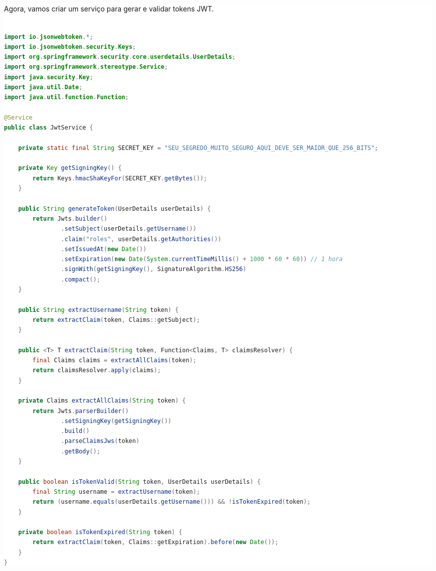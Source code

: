 Agora, vamos criar um serviço para gerar e validar tokens JWT.

``` Java

import io.jsonwebtoken.*;
import io.jsonwebtoken.security.Keys;
import org.springframework.security.core.userdetails.UserDetails;
import org.springframework.stereotype.Service;
import java.security.Key;
import java.util.Date;
import java.util.function.Function;

@Service
public class JwtService {

    private static final String SECRET_KEY = "SEU_SEGREDO_MUITO_SEGURO_AQUI_DEVE_SER_MAIOR_QUE_256_BITS";

    private Key getSigningKey() {
        return Keys.hmacShaKeyFor(SECRET_KEY.getBytes());
    }

    public String generateToken(UserDetails userDetails) {
        return Jwts.builder()
                .setSubject(userDetails.getUsername())
                .claim("roles", userDetails.getAuthorities()) 
                .setIssuedAt(new Date())
                .setExpiration(new Date(System.currentTimeMillis() + 1000 * 60 * 60)) // 1 hora
                .signWith(getSigningKey(), SignatureAlgorithm.HS256)
                .compact();
    }

    public String extractUsername(String token) {
        return extractClaim(token, Claims::getSubject);
    }

    public <T> T extractClaim(String token, Function<Claims, T> claimsResolver) {
        final Claims claims = extractAllClaims(token);
        return claimsResolver.apply(claims);
    }

    private Claims extractAllClaims(String token) {
        return Jwts.parserBuilder()
                .setSigningKey(getSigningKey())
                .build()
                .parseClaimsJws(token)
                .getBody();
    }

    public boolean isTokenValid(String token, UserDetails userDetails) {
        final String username = extractUsername(token);
        return (username.equals(userDetails.getUsername())) && !isTokenExpired(token);
    }

    private boolean isTokenExpired(String token) {
        return extractClaim(token, Claims::getExpiration).before(new Date());
    }
}

```
